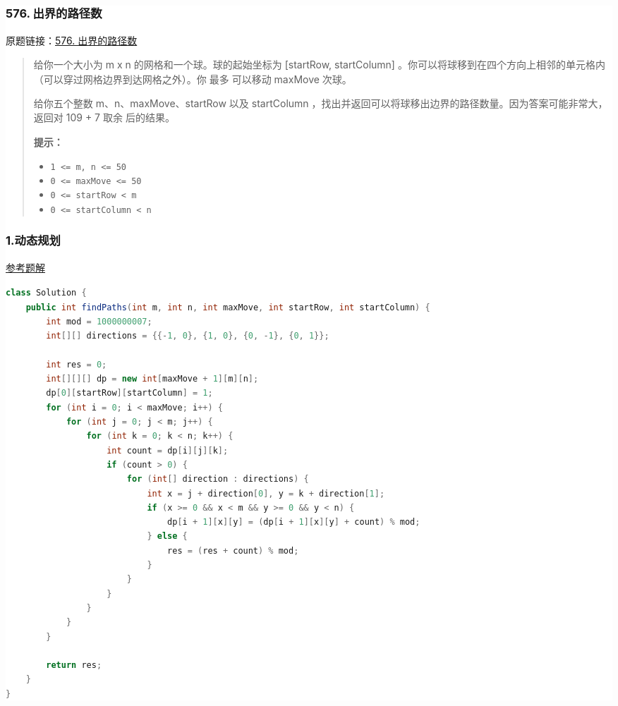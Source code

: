 ### 576. 出界的路径数

原题链接：[576. 出界的路径数](https://leetcode-cn.com/problems/out-of-boundary-paths/)

> 给你一个大小为 m x n 的网格和一个球。球的起始坐标为 [startRow, startColumn] 。你可以将球移到在四个方向上相邻的单元格内（可以穿过网格边界到达网格之外）。你 最多 可以移动 maxMove 次球。
>
> 给你五个整数 m、n、maxMove、startRow 以及 startColumn ，找出并返回可以将球移出边界的路径数量。因为答案可能非常大，返回对 109 + 7 取余 后的结果。
>
> **提示：**
>
> - `1 <= m, n <= 50`
> - `0 <= maxMove <= 50`
> - `0 <= startRow < m`
> - `0 <= startColumn < n`

### 1.动态规划

[参考题解](https://leetcode-cn.com/problems/out-of-boundary-paths/solution/chu-jie-de-lu-jing-shu-by-leetcode-solut-l9dw/)

``` java
class Solution {
    public int findPaths(int m, int n, int maxMove, int startRow, int startColumn) {
        int mod = 1000000007;
        int[][] directions = {{-1, 0}, {1, 0}, {0, -1}, {0, 1}};

        int res = 0;
        int[][][] dp = new int[maxMove + 1][m][n];
        dp[0][startRow][startColumn] = 1;
        for (int i = 0; i < maxMove; i++) {
            for (int j = 0; j < m; j++) {
                for (int k = 0; k < n; k++) {
                    int count = dp[i][j][k];
                    if (count > 0) {
                        for (int[] direction : directions) {
                            int x = j + direction[0], y = k + direction[1];
                            if (x >= 0 && x < m && y >= 0 && y < n) {
                                dp[i + 1][x][y] = (dp[i + 1][x][y] + count) % mod;
                            } else {
                                res = (res + count) % mod;
                            }
                        }
                    }
                }
            }
        }

        return res;
    }
}
```
